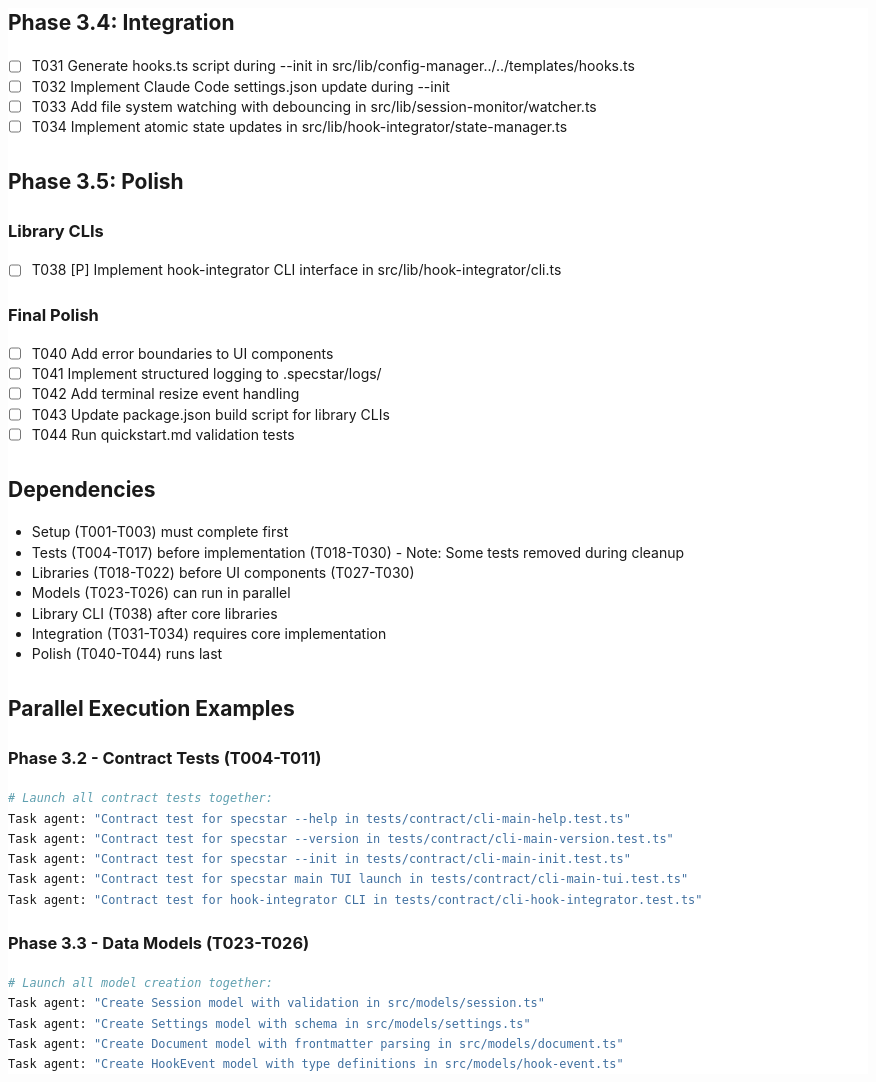 ## Phase 3.4: Integration

- [ ] T031 Generate hooks.ts script during --init in src/lib/config-manager../../templates/hooks.ts
- [ ] T032 Implement Claude Code settings.json update during --init
- [ ] T033 Add file system watching with debouncing in src/lib/session-monitor/watcher.ts
- [ ] T034 Implement atomic state updates in src/lib/hook-integrator/state-manager.ts

## Phase 3.5: Polish

### Library CLIs
- [ ] T038 [P] Implement hook-integrator CLI interface in src/lib/hook-integrator/cli.ts

### Final Polish
- [ ] T040 Add error boundaries to UI components
- [ ] T041 Implement structured logging to .specstar/logs/
- [ ] T042 Add terminal resize event handling
- [ ] T043 Update package.json build script for library CLIs
- [ ] T044 Run quickstart.md validation tests

## Dependencies

- Setup (T001-T003) must complete first
- Tests (T004-T017) before implementation (T018-T030) - Note: Some tests removed during cleanup
- Libraries (T018-T022) before UI components (T027-T030)
- Models (T023-T026) can run in parallel
- Library CLI (T038) after core libraries
- Integration (T031-T034) requires core implementation
- Polish (T040-T044) runs last

## Parallel Execution Examples

### Phase 3.2 - Contract Tests (T004-T011)
```bash
# Launch all contract tests together:
Task agent: "Contract test for specstar --help in tests/contract/cli-main-help.test.ts"
Task agent: "Contract test for specstar --version in tests/contract/cli-main-version.test.ts"
Task agent: "Contract test for specstar --init in tests/contract/cli-main-init.test.ts"
Task agent: "Contract test for specstar main TUI launch in tests/contract/cli-main-tui.test.ts"
Task agent: "Contract test for hook-integrator CLI in tests/contract/cli-hook-integrator.test.ts"
```

### Phase 3.3 - Data Models (T023-T026)
```bash
# Launch all model creation together:
Task agent: "Create Session model with validation in src/models/session.ts"
Task agent: "Create Settings model with schema in src/models/settings.ts"
Task agent: "Create Document model with frontmatter parsing in src/models/document.ts"
Task agent: "Create HookEvent model with type definitions in src/models/hook-event.ts"
```
